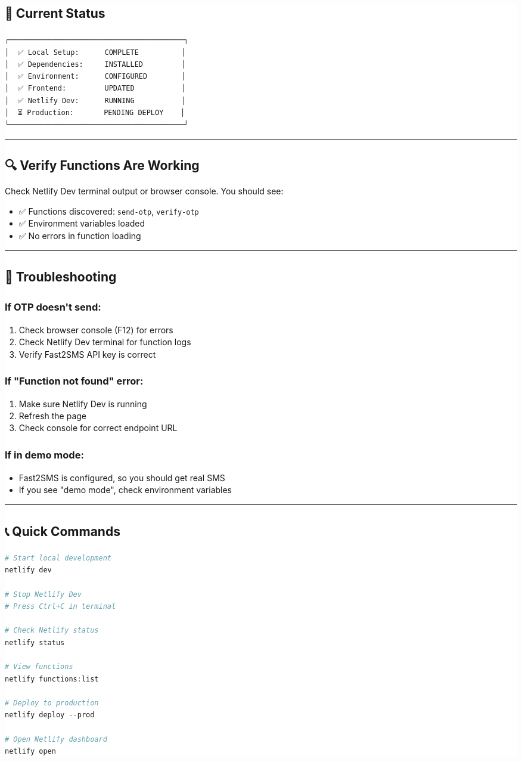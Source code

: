 
## 🎯 Current Status

```
┌─────────────────────────────────────────┐
│  ✅ Local Setup:      COMPLETE          │
│  ✅ Dependencies:     INSTALLED         │
│  ✅ Environment:      CONFIGURED        │
│  ✅ Frontend:         UPDATED           │
│  ✅ Netlify Dev:      RUNNING           │
│  ⏳ Production:       PENDING DEPLOY    │
└─────────────────────────────────────────┘
```

---

## 🔍 Verify Functions Are Working

Check Netlify Dev terminal output or browser console. You should see:
- ✅ Functions discovered: `send-otp`, `verify-otp`
- ✅ Environment variables loaded
- ✅ No errors in function loading

---

## 🐛 Troubleshooting

### If OTP doesn't send:
1. Check browser console (F12) for errors
2. Check Netlify Dev terminal for function logs
3. Verify Fast2SMS API key is correct

### If "Function not found" error:
1. Make sure Netlify Dev is running
2. Refresh the page
3. Check console for correct endpoint URL

### If in demo mode:
- Fast2SMS is configured, so you should get real SMS
- If you see "demo mode", check environment variables

---

## 📞 Quick Commands

```powershell
# Start local development
netlify dev

# Stop Netlify Dev
# Press Ctrl+C in terminal

# Check Netlify status
netlify status

# View functions
netlify functions:list

# Deploy to production
netlify deploy --prod

# Open Netlify dashboard
netlify open
```